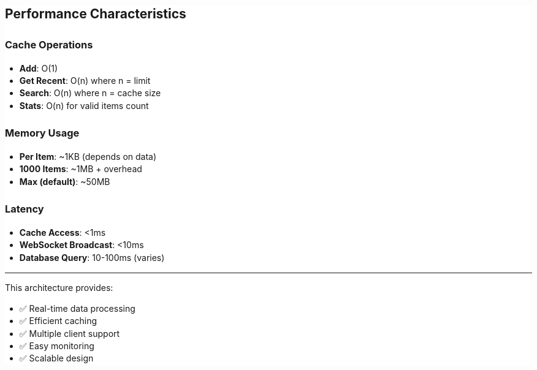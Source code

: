 ## Performance Characteristics

### Cache Operations
- **Add**: O(1)
- **Get Recent**: O(n) where n = limit
- **Search**: O(n) where n = cache size
- **Stats**: O(n) for valid items count

### Memory Usage
- **Per Item**: ~1KB (depends on data)
- **1000 Items**: ~1MB + overhead
- **Max (default)**: ~50MB

### Latency
- **Cache Access**: <1ms
- **WebSocket Broadcast**: <10ms
- **Database Query**: 10-100ms (varies)

---

This architecture provides:
- ✅ Real-time data processing
- ✅ Efficient caching
- ✅ Multiple client support
- ✅ Easy monitoring
- ✅ Scalable design
